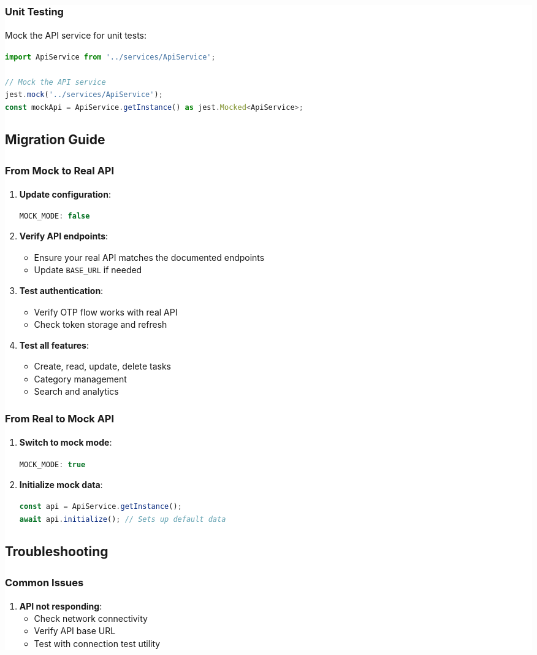 ### Unit Testing
Mock the API service for unit tests:

```typescript
import ApiService from '../services/ApiService';

// Mock the API service
jest.mock('../services/ApiService');
const mockApi = ApiService.getInstance() as jest.Mocked<ApiService>;
```

## Migration Guide

### From Mock to Real API

1. **Update configuration**:
   ```typescript
   MOCK_MODE: false
   ```

2. **Verify API endpoints**:
   - Ensure your real API matches the documented endpoints
   - Update `BASE_URL` if needed

3. **Test authentication**:
   - Verify OTP flow works with real API
   - Check token storage and refresh

4. **Test all features**:
   - Create, read, update, delete tasks
   - Category management
   - Search and analytics

### From Real to Mock API

1. **Switch to mock mode**:
   ```typescript
   MOCK_MODE: true
   ```

2. **Initialize mock data**:
   ```typescript
   const api = ApiService.getInstance();
   await api.initialize(); // Sets up default data
   ```

## Troubleshooting

### Common Issues

1. **API not responding**:
   - Check network connectivity
   - Verify API base URL
   - Test with connection test utility
